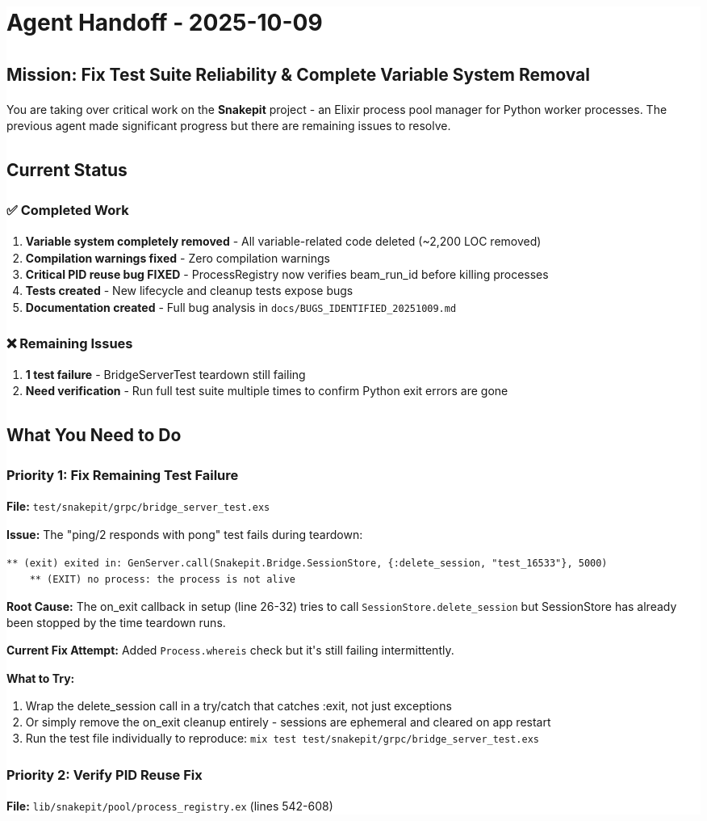 # Agent Handoff - 2025-10-09

## Mission: Fix Test Suite Reliability & Complete Variable System Removal

You are taking over critical work on the **Snakepit** project - an Elixir process pool manager for Python worker processes. The previous agent made significant progress but there are remaining issues to resolve.

## Current Status

### ✅ Completed Work
1. **Variable system completely removed** - All variable-related code deleted (~2,200 LOC removed)
2. **Compilation warnings fixed** - Zero compilation warnings
3. **Critical PID reuse bug FIXED** - ProcessRegistry now verifies beam_run_id before killing processes
4. **Tests created** - New lifecycle and cleanup tests expose bugs
5. **Documentation created** - Full bug analysis in `docs/BUGS_IDENTIFIED_20251009.md`

### ❌ Remaining Issues
1. **1 test failure** - BridgeServerTest teardown still failing
2. **Need verification** - Run full test suite multiple times to confirm Python exit errors are gone

## What You Need to Do

### Priority 1: Fix Remaining Test Failure
**File:** `test/snakepit/grpc/bridge_server_test.exs`

**Issue:** The "ping/2 responds with pong" test fails during teardown:
```
** (exit) exited in: GenServer.call(Snakepit.Bridge.SessionStore, {:delete_session, "test_16533"}, 5000)
    ** (EXIT) no process: the process is not alive
```

**Root Cause:** The on_exit callback in setup (line 26-32) tries to call `SessionStore.delete_session` but SessionStore has already been stopped by the time teardown runs.

**Current Fix Attempt:** Added `Process.whereis` check but it's still failing intermittently.

**What to Try:**
1. Wrap the delete_session call in a try/catch that catches :exit, not just exceptions
2. Or simply remove the on_exit cleanup entirely - sessions are ephemeral and cleared on app restart
3. Run the test file individually to reproduce: `mix test test/snakepit/grpc/bridge_server_test.exs`

### Priority 2: Verify PID Reuse Fix
**File:** `lib/snakepit/pool/process_registry.ex` (lines 542-608)

